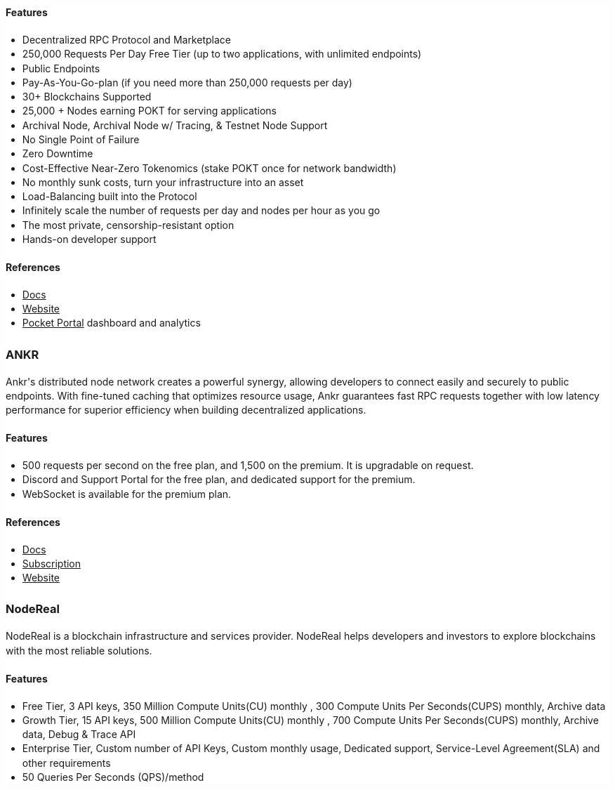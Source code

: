 #### Features

- Decentralized RPC Protocol and Marketplace
- 250,000 Requests Per Day Free Tier (up to two applications, with unlimited endpoints)
- Public Endpoints
- Pay-As-You-Go-plan (if you need more than 250,000 requests per day)
- 30+ Blockchains Supported
- 25,000 + Nodes earning POKT for serving applications
- Archival Node, Archival Node w/ Tracing, & Testnet Node Support
- No Single Point of Failure
- Zero Downtime
- Cost-Effective Near-Zero Tokenomics (stake POKT once for network bandwidth)
- No monthly sunk costs, turn your infrastructure into an asset
- Load-Balancing built into the Protocol
- Infinitely scale the number of requests per day and nodes per hour as you go
- The most private, censorship-resistant option
- Hands-on developer support

#### References

- [Docs](https://docs.pokt.network/api-docs/klaytn-evm/#/)
- [Website](https://docs.pokt.network/)
- [Pocket Portal](https://bit.ly/ETHorg_POKTportal) dashboard and analytics

### ANKR

Ankr's distributed node network creates a powerful synergy, allowing developers to connect easily and securely to public endpoints. With fine-tuned caching that optimizes resource usage, Ankr guarantees fast RPC requests together with low latency performance for superior efficiency when building decentralized applications.

#### Features

- 500 requests per second on the free plan, and 1,500 on the premium. It is upgradable on request.
- Discord and Support Portal for the free plan, and dedicated support for the premium.
- WebSocket is available for the premium plan.

#### References

- [Docs](https://www.ankr.com/docs/build-blockchain/overview)
- [Subscription](https://www.ankr.com/rpc/pricing/)
- [Website](https://www.ankr.com/rpc/)

### NodeReal

NodeReal is a blockchain infrastructure and services provider. NodeReal helps developers and investors to explore blockchains with the most reliable solutions.

#### Features

- Free Tier, 3 API keys, 350 Million Compute Units(CU) monthly , 300 Compute Units Per Seconds(CUPS) monthly, Archive data
- Growth Tier, 15 API keys, 500 Million Compute Units(CU) monthly , 700 Compute Units Per Seconds(CUPS) monthly, Archive data, Debug & Trace API
- Enterprise Tier, Custom number of API Keys, Custom monthly usage, Dedicated support, Service-Level Agreement(SLA) and other requirements
- 50 Queries Per Seconds (QPS)/method
